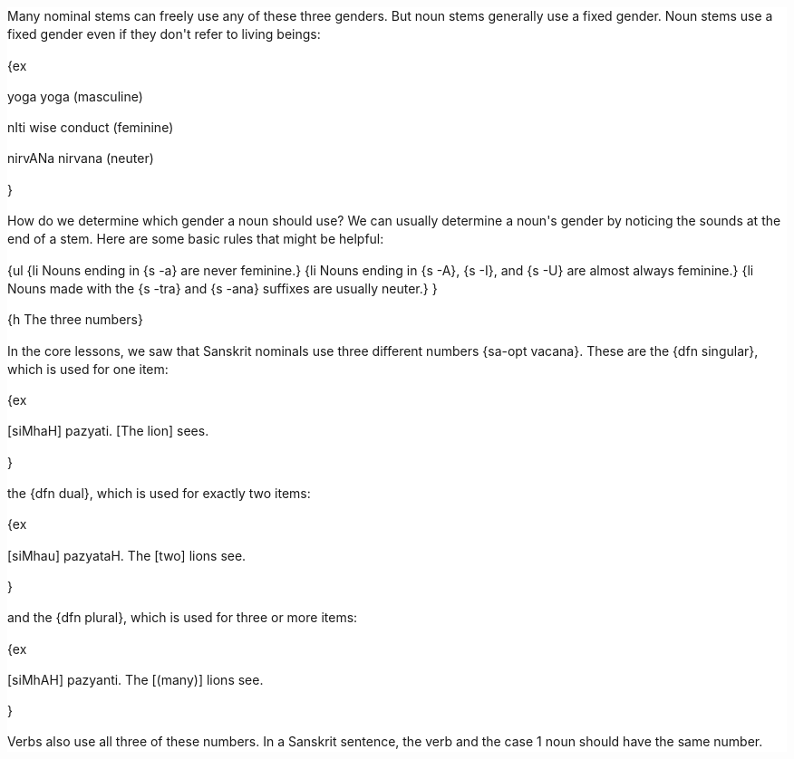Many nominal stems can freely use any of these three genders. But noun stems
generally use a fixed gender. Noun stems use a fixed gender even if they don't
refer to living beings:

{ex

yoga 
yoga (masculine)

nIti
wise conduct (feminine)

nirvANa
nirvana (neuter)

}

How do we determine which gender a noun should use? We can usually determine a
noun's gender by noticing the sounds at the end of a stem. Here are some
basic rules that might be helpful:

{ul
    {li Nouns ending in {s -a} are never feminine.}
    {li Nouns ending in {s -A}, {s -I}, and {s -U} are almost always feminine.}
    {li Nouns made with the {s -tra} and {s -ana} suffixes are usually neuter.}
}


{h The three numbers}

In the core lessons, we saw that Sanskrit nominals use three different numbers
{sa-opt vacana}. These are the {dfn singular}, which is used for one item:

{ex

[siMhaH] pazyati.
[The lion] sees.

}

the {dfn dual}, which is used for exactly two items:

{ex

[siMhau] pazyataH.
The [two] lions see.

}

and the {dfn plural}, which is used for three or more items:

{ex

[siMhAH] pazyanti.
The [(many)] lions see.

}

Verbs also use all three of these numbers. In a Sanskrit sentence, the verb and
the case 1 noun should have the same number.
